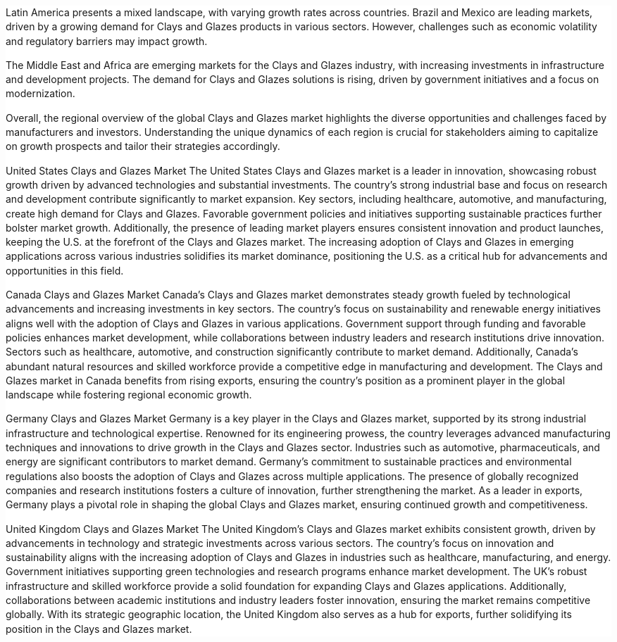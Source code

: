Latin America presents a mixed landscape, with varying growth rates across countries. Brazil and Mexico are leading markets, driven by a growing demand for Clays and Glazes products in various sectors. However, challenges such as economic volatility and regulatory barriers may impact growth.

The Middle East and Africa are emerging markets for the Clays and Glazes industry, with increasing investments in infrastructure and development projects. The demand for Clays and Glazes solutions is rising, driven by government initiatives and a focus on modernization.

Overall, the regional overview of the global Clays and Glazes market highlights the diverse opportunities and challenges faced by manufacturers and investors. Understanding the unique dynamics of each region is crucial for stakeholders aiming to capitalize on growth prospects and tailor their strategies accordingly.

United States Clays and Glazes Market
The United States Clays and Glazes market is a leader in innovation, showcasing robust growth driven by advanced technologies and substantial investments. The country’s strong industrial base and focus on research and development contribute significantly to market expansion. Key sectors, including healthcare, automotive, and manufacturing, create high demand for Clays and Glazes. Favorable government policies and initiatives supporting sustainable practices further bolster market growth. Additionally, the presence of leading market players ensures consistent innovation and product launches, keeping the U.S. at the forefront of the Clays and Glazes market. The increasing adoption of Clays and Glazes in emerging applications across various industries solidifies its market dominance, positioning the U.S. as a critical hub for advancements and opportunities in this field.

Canada Clays and Glazes Market
Canada’s Clays and Glazes market demonstrates steady growth fueled by technological advancements and increasing investments in key sectors. The country’s focus on sustainability and renewable energy initiatives aligns well with the adoption of Clays and Glazes in various applications. Government support through funding and favorable policies enhances market development, while collaborations between industry leaders and research institutions drive innovation. Sectors such as healthcare, automotive, and construction significantly contribute to market demand. Additionally, Canada’s abundant natural resources and skilled workforce provide a competitive edge in manufacturing and development. The Clays and Glazes market in Canada benefits from rising exports, ensuring the country’s position as a prominent player in the global landscape while fostering regional economic growth.

Germany Clays and Glazes Market
Germany is a key player in the Clays and Glazes market, supported by its strong industrial infrastructure and technological expertise. Renowned for its engineering prowess, the country leverages advanced manufacturing techniques and innovations to drive growth in the Clays and Glazes sector. Industries such as automotive, pharmaceuticals, and energy are significant contributors to market demand. Germany’s commitment to sustainable practices and environmental regulations also boosts the adoption of Clays and Glazes across multiple applications. The presence of globally recognized companies and research institutions fosters a culture of innovation, further strengthening the market. As a leader in exports, Germany plays a pivotal role in shaping the global Clays and Glazes market, ensuring continued growth and competitiveness.

United Kingdom Clays and Glazes Market
The United Kingdom’s Clays and Glazes market exhibits consistent growth, driven by advancements in technology and strategic investments across various sectors. The country’s focus on innovation and sustainability aligns with the increasing adoption of Clays and Glazes in industries such as healthcare, manufacturing, and energy. Government initiatives supporting green technologies and research programs enhance market development. The UK’s robust infrastructure and skilled workforce provide a solid foundation for expanding Clays and Glazes applications. Additionally, collaborations between academic institutions and industry leaders foster innovation, ensuring the market remains competitive globally. With its strategic geographic location, the United Kingdom also serves as a hub for exports, further solidifying its position in the Clays and Glazes market.

